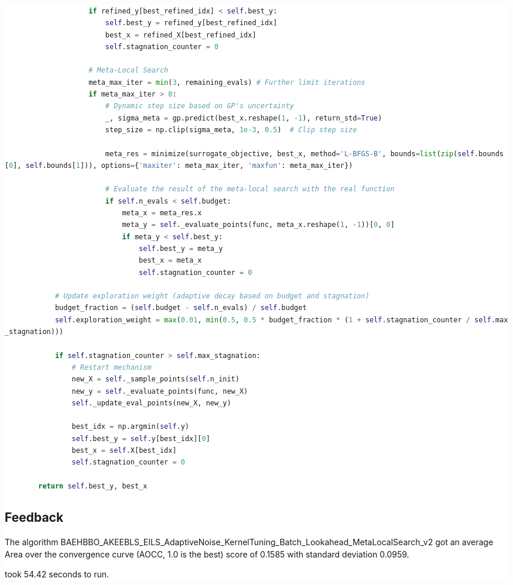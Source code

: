 ```python
                    if refined_y[best_refined_idx] < self.best_y:
                        self.best_y = refined_y[best_refined_idx]
                        best_x = refined_X[best_refined_idx]
                        self.stagnation_counter = 0
                    
                    # Meta-Local Search
                    meta_max_iter = min(3, remaining_evals) # Further limit iterations
                    if meta_max_iter > 0:
                        # Dynamic step size based on GP's uncertainty
                        _, sigma_meta = gp.predict(best_x.reshape(1, -1), return_std=True)
                        step_size = np.clip(sigma_meta, 1e-3, 0.5)  # Clip step size
                        
                        meta_res = minimize(surrogate_objective, best_x, method='L-BFGS-B', bounds=list(zip(self.bounds[0], self.bounds[1])), options={'maxiter': meta_max_iter, 'maxfun': meta_max_iter})
                        
                        # Evaluate the result of the meta-local search with the real function
                        if self.n_evals < self.budget:
                            meta_x = meta_res.x
                            meta_y = self._evaluate_points(func, meta_x.reshape(1, -1))[0, 0]
                            if meta_y < self.best_y:
                                self.best_y = meta_y
                                best_x = meta_x
                                self.stagnation_counter = 0
            
            # Update exploration weight (adaptive decay based on budget and stagnation)
            budget_fraction = (self.budget - self.n_evals) / self.budget
            self.exploration_weight = max(0.01, min(0.5, 0.5 * budget_fraction * (1 + self.stagnation_counter / self.max_stagnation)))

            if self.stagnation_counter > self.max_stagnation:
                # Restart mechanism
                new_X = self._sample_points(self.n_init)
                new_y = self._evaluate_points(func, new_X)
                self._update_eval_points(new_X, new_y)
                
                best_idx = np.argmin(self.y)
                self.best_y = self.y[best_idx][0]
                best_x = self.X[best_idx]
                self.stagnation_counter = 0

        return self.best_y, best_x
```
## Feedback
 The algorithm BAEHBBO_AKEEBLS_EILS_AdaptiveNoise_KernelTuning_Batch_Lookahead_MetaLocalSearch_v2 got an average Area over the convergence curve (AOCC, 1.0 is the best) score of 0.1585 with standard deviation 0.0959.

took 54.42 seconds to run.